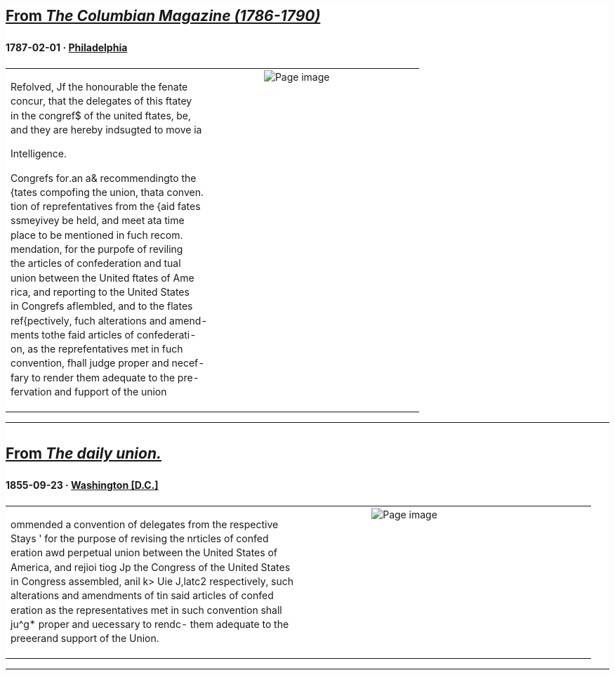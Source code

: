 
## [From _The Columbian Magazine (1786-1790)_](https://archive.org/details/sim_universal-asylum-and-columbian-magazine_1787-02_1/page/n49/mode/1up?view=theater)

#### 1787-02-01 &middot; [Philadelphia](http://dbpedia.org/resource/Philadelphia)

<table style="width: 100%;"><tr><td style="width: 50%">

  
  
Refolved, Jf the honourable the fenate  
concur, that the delegates of this ftatey  
in the congref$ of the united ftates, be,  
and they are hereby indsugted to move ia  
  
Intelligence.  
  
Congrefs for.an a&amp; recommendingto the  
{tates compofing the union, thata conven.  
tion of reprefentatives from the {aid fates  
ssmeyivey be held, and meet ata time  
place to be mentioned in fuch recom.  
mendation, for the purpofe of reviling  
the articles of confederation and tual  
union between the United ftates of Ame  
rica, and reporting to the United States  
in Congrefs aflembled, and to the flates  
ref{pectively, fuch alterations and amend-  
ments tothe faid articles of confederati-  
on, as the reprefentatives met in fuch  
convention, fhall judge proper and necef-  
fary to render them adequate to the pre-  
fervation and fupport of the union
</td><td style="width: 50%; max-height: 75%; margin: auto; display: block;">
<img alt="Page image" src="https://iiif.archive.org/image/iiif/2/sim_universal-asylum-and-columbian-magazine_1787-02_1%2Fsim_universal-asylum-and-columbian-magazine_1787-02_1_jp2.zip%2Fsim_universal-asylum-and-columbian-magazine_1787-02_1_jp2%2Fsim_universal-asylum-and-columbian-magazine_1787-02_1_0049.jp2/pct:21.26111560226354,3.878667329686723,72.47372675828618,85.67876678269518/,600/0/default.jpg"/>
</td>
</tr></table>

---

## [From _The daily union._](https://www.loc.gov/resource/sn82003410/1855-09-23/ed-1/?sp=2)

#### 1855-09-23 &middot; [Washington [D.C.]](http://dbpedia.org/resource/Washington%2C_D.C.)

<table style="width: 100%;"><tr><td style="width: 50%">

  
ommended a convention of delegates from the respective  
Stays &#x27; for the purpose of revising the nrticles of confed­  
eration awd perpetual union between the United States of  
America, and rejioi tiog Jp the Congress of the United States  
in Congress assembled, anil k&gt; Uie J,latc2 respectively, such  
alterations and amendments of tin said articles of confed­  
eration as the representatives met in such convention shall  
ju^g* proper and uecessary to rendc- them adequate to the  
preeerand support of the Union.
</td><td style="width: 50%; max-height: 75%; margin: auto; display: block;">
<img alt="Page image" src="https://tile.loc.gov/image-services/iiif/service:ndnp:dlc:batch_dlc_chimera_ver01:data:sn82003410:00415661241:1855092301:1017/pct:19.93286005173078,35.137094366977955,15.810907489956524,4.524327320796554/!600,600/0/default.jpg"/>
</td>
</tr></table>

---